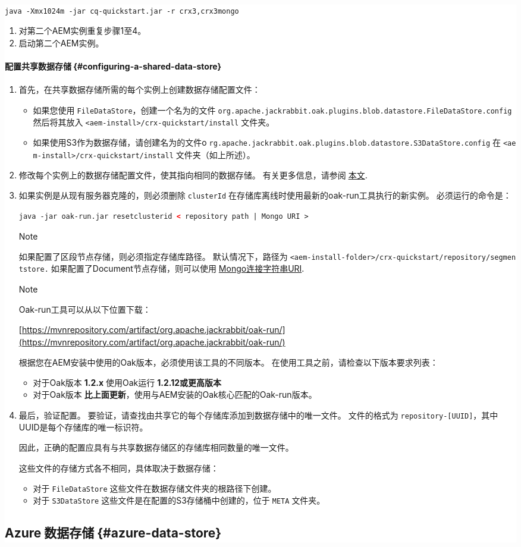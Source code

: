    `java -Xmx1024m -jar cq-quickstart.jar -r crx3,crx3mongo`

1. 对第二个AEM实例重复步骤1至4。
1. 启动第二个AEM实例。

#### 配置共享数据存储 {#configuring-a-shared-data-store}

1. 首先，在共享数据存储所需的每个实例上创建数据存储配置文件：

   * 如果您使用 `FileDataStore`，创建一个名为的文件 `org.apache.jackrabbit.oak.plugins.blob.datastore.FileDataStore.config` 然后将其放入 `<aem-install>/crx-quickstart/install` 文件夹。

   * 如果使用S3作为数据存储，请创建名为的文件o `rg.apache.jackrabbit.oak.plugins.blob.datastore.S3DataStore.config` 在 `<aem-install>/crx-quickstart/install` 文件夹（如上所述）。

1. 修改每个实例上的数据存储配置文件，使其指向相同的数据存储。 有关更多信息，请参阅 [本文](/help/sites-deploying/data-store-config.md#data-store-configurations).
1. 如果实例是从现有服务器克隆的，则必须删除 `clusterId` 在存储库离线时使用最新的oak-run工具执行的新实例。 必须运行的命令是：

   ```xml
   java -jar oak-run.jar resetclusterid < repository path | Mongo URI >
   ```

   >[!NOTE]
   >
   >如果配置了区段节点存储，则必须指定存储库路径。 默认情况下，路径为 `<aem-install-folder>/crx-quickstart/repository/segmentstore.` 如果配置了Document节点存储，则可以使用 [Mongo连接字符串URI](https://docs.mongodb.org/manual/reference/connection-string/).

   >[!NOTE]
   >
   >Oak-run工具可以从以下位置下载：
   >
   >
   >[https://mvnrepository.com/artifact/org.apache.jackrabbit/oak-run/](https://mvnrepository.com/artifact/org.apache.jackrabbit/oak-run/)
   >
   >
   >根据您在AEM安装中使用的Oak版本，必须使用该工具的不同版本。 在使用工具之前，请检查以下版本要求列表：
   >
   >
   >
   >    * 对于Oak版本 **1.2.x** 使用Oak运行 **1.2.12或更高版本**
   >    * 对于Oak版本 **比上面更新**，使用与AEM安装的Oak核心匹配的Oak-run版本。
   >
   >

1. 最后，验证配置。 要验证，请查找由共享它的每个存储库添加到数据存储中的唯一文件。 文件的格式为 `repository-[UUID]`，其中UUID是每个存储库的唯一标识符。

   因此，正确的配置应具有与共享数据存储区的存储库相同数量的唯一文件。

   这些文件的存储方式各不相同，具体取决于数据存储：

   * 对于 `FileDataStore` 这些文件在数据存储文件夹的根路径下创建。
   * 对于 `S3DataStore` 这些文件是在配置的S3存储桶中创建的，位于 `META` 文件夹。

## Azure 数据存储 {#azure-data-store}
